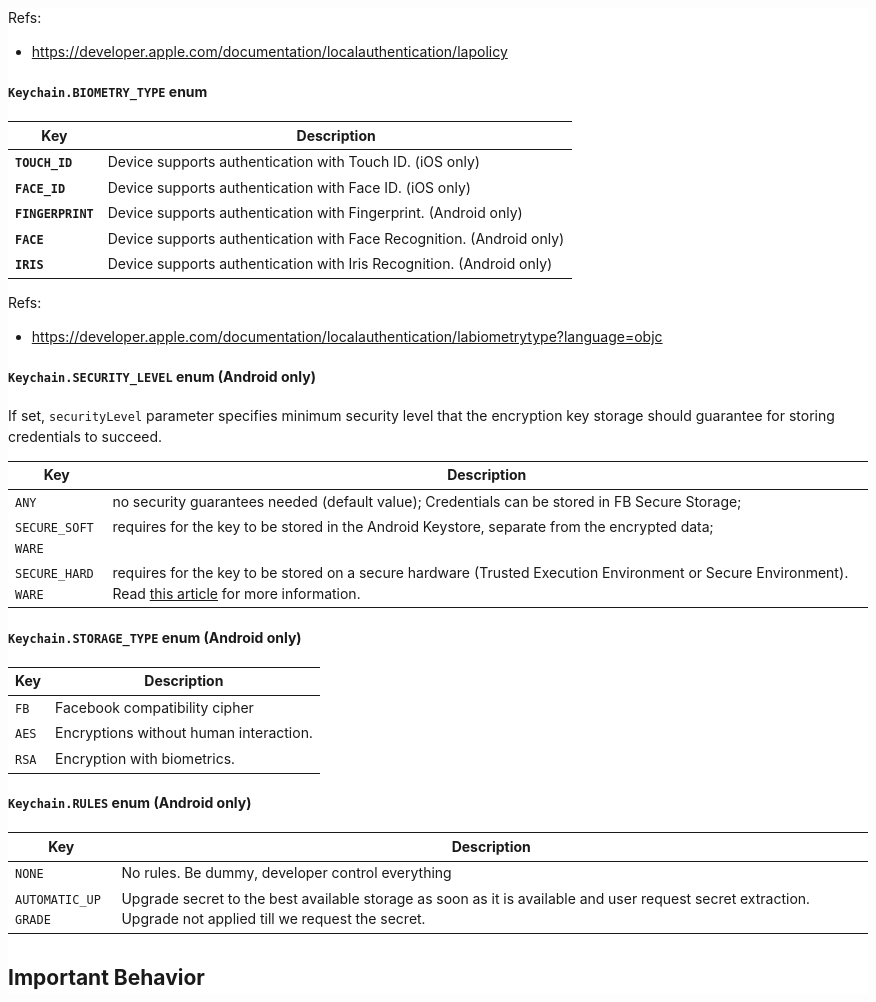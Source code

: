 Refs:

- <https://developer.apple.com/documentation/localauthentication/lapolicy>

#### `Keychain.BIOMETRY_TYPE` enum

| Key               | Description                                                          |
| ----------------- | -------------------------------------------------------------------- |
| **`TOUCH_ID`**    | Device supports authentication with Touch ID. (iOS only)             |
| **`FACE_ID`**     | Device supports authentication with Face ID. (iOS only)              |
| **`FINGERPRINT`** | Device supports authentication with Fingerprint. (Android only)      |
| **`FACE`**        | Device supports authentication with Face Recognition. (Android only) |
| **`IRIS`**        | Device supports authentication with Iris Recognition. (Android only) |

Refs:

- <https://developer.apple.com/documentation/localauthentication/labiometrytype?language=objc>

#### `Keychain.SECURITY_LEVEL` enum (Android only)

If set, `securityLevel` parameter specifies minimum security level that the encryption key storage should guarantee for storing credentials to succeed.

| Key               | Description                                                                                                                                                                                                                            |
| ----------------- | -------------------------------------------------------------------------------------------------------------------------------------------------------------------------------------------------------------------------------------- |
| `ANY`             | no security guarantees needed (default value); Credentials can be stored in FB Secure Storage;                                                                                                                                         |
| `SECURE_SOFTWARE` | requires for the key to be stored in the Android Keystore, separate from the encrypted data;                                                                                                                                           |
| `SECURE_HARDWARE` | requires for the key to be stored on a secure hardware (Trusted Execution Environment or Secure Environment). Read [this article](https://developer.android.com/training/articles/keystore#ExtractionPrevention) for more information. |

#### `Keychain.STORAGE_TYPE` enum (Android only)

| Key   | Description                            |
| ----- | -------------------------------------- |
| `FB`  | Facebook compatibility cipher          |
| `AES` | Encryptions without human interaction. |
| `RSA` | Encryption with biometrics.            |

#### `Keychain.RULES` enum (Android only)

| Key                 | Description                                                                                                                                                 |
| ------------------- | ----------------------------------------------------------------------------------------------------------------------------------------------------------- |
| `NONE`              | No rules. Be dummy, developer control everything                                                                                                            |
| `AUTOMATIC_UPGRADE` | Upgrade secret to the best available storage as soon as it is available and user request secret extraction. Upgrade not applied till we request the secret. |

## Important Behavior
